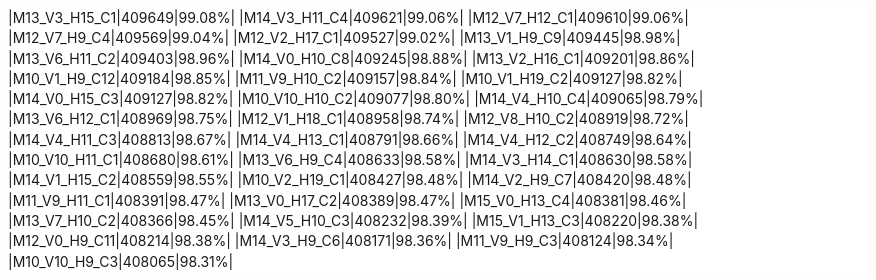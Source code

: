 |M13_V3_H15_C1|409649|99.08%|
|M14_V3_H11_C4|409621|99.06%|
|M12_V7_H12_C1|409610|99.06%|
|M12_V7_H9_C4|409569|99.04%|
|M12_V2_H17_C1|409527|99.02%|
|M13_V1_H9_C9|409445|98.98%|
|M13_V6_H11_C2|409403|98.96%|
|M14_V0_H10_C8|409245|98.88%|
|M13_V2_H16_C1|409201|98.86%|
|M10_V1_H9_C12|409184|98.85%|
|M11_V9_H10_C2|409157|98.84%|
|M10_V1_H19_C2|409127|98.82%|
|M14_V0_H15_C3|409127|98.82%|
|M10_V10_H10_C2|409077|98.80%|
|M14_V4_H10_C4|409065|98.79%|
|M13_V6_H12_C1|408969|98.75%|
|M12_V1_H18_C1|408958|98.74%|
|M12_V8_H10_C2|408919|98.72%|
|M14_V4_H11_C3|408813|98.67%|
|M14_V4_H13_C1|408791|98.66%|
|M14_V4_H12_C2|408749|98.64%|
|M10_V10_H11_C1|408680|98.61%|
|M13_V6_H9_C4|408633|98.58%|
|M14_V3_H14_C1|408630|98.58%|
|M14_V1_H15_C2|408559|98.55%|
|M10_V2_H19_C1|408427|98.48%|
|M14_V2_H9_C7|408420|98.48%|
|M11_V9_H11_C1|408391|98.47%|
|M13_V0_H17_C2|408389|98.47%|
|M15_V0_H13_C4|408381|98.46%|
|M13_V7_H10_C2|408366|98.45%|
|M14_V5_H10_C3|408232|98.39%|
|M15_V1_H13_C3|408220|98.38%|
|M12_V0_H9_C11|408214|98.38%|
|M14_V3_H9_C6|408171|98.36%|
|M11_V9_H9_C3|408124|98.34%|
|M10_V10_H9_C3|408065|98.31%|